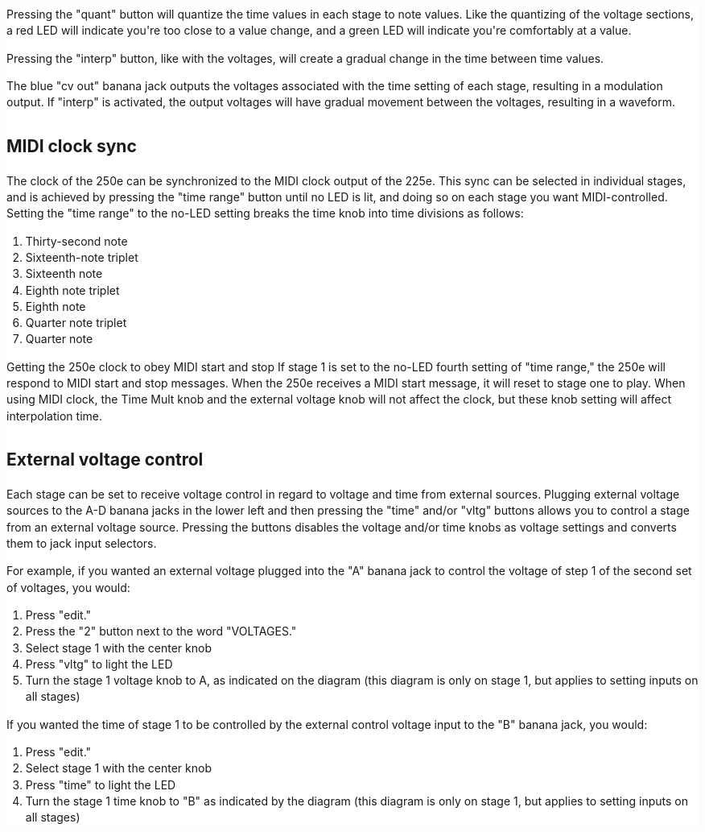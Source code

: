  Pressing the "quant" button will quantize the time values in each stage to note values. Like the quantizing of the voltage sections, a red LED will indicate you're too close to a value change, and a green LED will indicate you're comfortably at a value.

 Pressing the "interp" button, like with the voltages, will create a gradual change in the time between time values.

 The blue "cv out" banana jack outputs the voltages associated with the time setting of each stage, resulting in a modulation output. If "interp" is activated, the output voltages will have gradual movement between the voltages, resulting in a waveform.

## MIDI clock sync
 The clock of the 250e can be synchronized to the MIDI clock output of the 225e. This sync can be selected in individual stages, and is achieved by pressing the "time range" button until no LED is lit, and doing so on each stage you want MIDI-controlled. Setting the "time range" to the no-LED setting breaks the time knob into time divisions as follows:

 1. Thirty-second note
 2. Sixteenth-note triplet
 3. Sixteenth note
 4. Eighth note triplet
 5. Eighth note
 6. Quarter note triplet
 7. Quarter note

 Getting the 250e clock to obey MIDI start and stop
 If stage 1 is set to the no-LED fourth setting of "time range," the 250e will respond to MIDI start and stop messages. When the 250e receives a MIDI start message, it will reset to stage one to play.
 When using MIDI clock, the Time Mult knob and the external voltage knob will not affect the clock, but these knob setting will affect interpolation time.

## External voltage control
 Each stage can be set to receive voltage control in regard to voltage and time from external sources.
 Plugging external voltage sources to the A-D banana jacks in the lower left and then pressing the "time" and/or "vltg" buttons allows you to control a stage from an external voltage source. Pressing the buttons disables the voltage and/or time knobs as voltage settings and converts them to jack input selectors.

 For example, if you wanted an external voltage plugged into the "A" banana jack to control the voltage of step 1 of the second set of voltages, you would:

 1. Press "edit."
 2. Press the "2" button next to the word "VOLTAGES."
 3. Select stage 1 with the center knob
 4. Press "vltg" to light the LED
 5. Turn the stage 1 voltage knob to A, as indicated on the diagram (this diagram is only on stage 1, but applies to setting inputs on all stages)

 If you wanted the time of stage 1 to be controlled by the external control voltage input to the "B" banana jack, you would:

 1. Press "edit."
 2. Select stage 1 with the center knob
 3. Press "time" to light the LED
 4. Turn the stage 1 time knob to "B" as indicated by the diagram (this diagram is only on stage 1, but applies to setting inputs on all stages)
